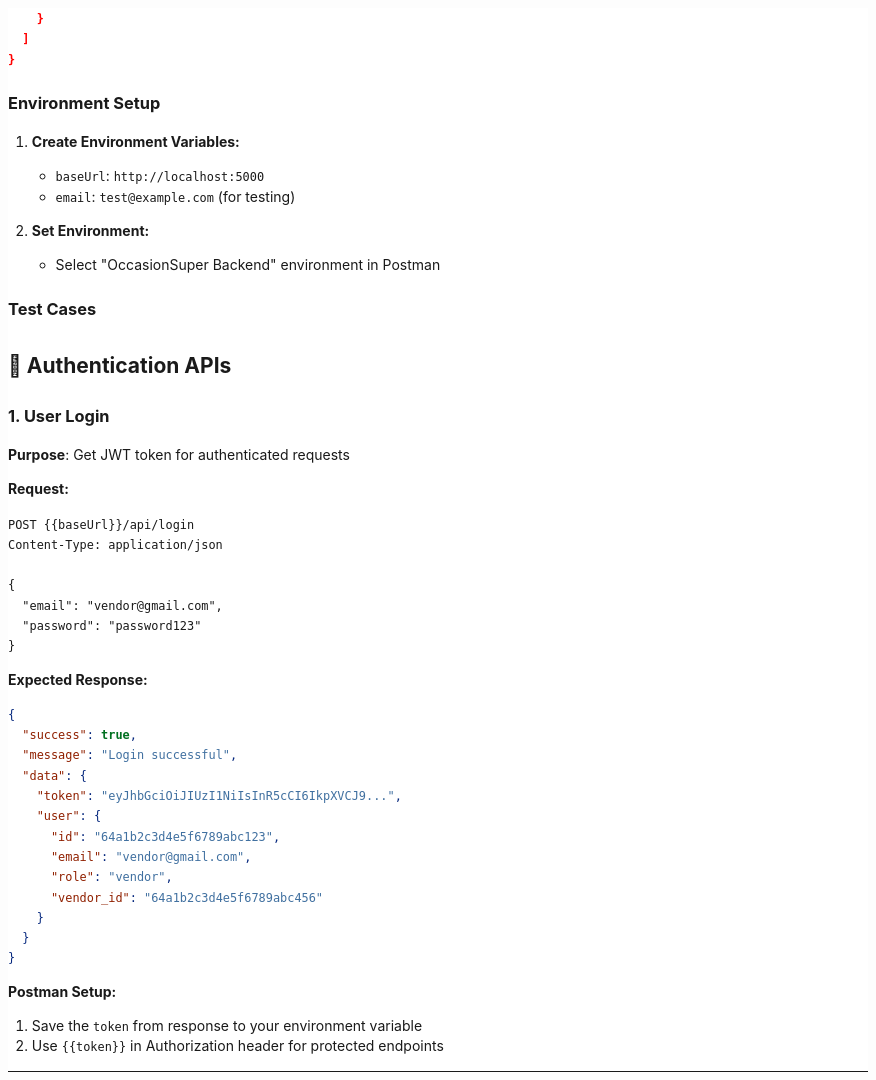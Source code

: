 ```json
    }
  ]
}
```

### Environment Setup

1. **Create Environment Variables:**
   - `baseUrl`: `http://localhost:5000`
   - `email`: `test@example.com` (for testing)

2. **Set Environment:**
   - Select "OccasionSuper Backend" environment in Postman

### Test Cases

## 🔑 Authentication APIs

### 1. **User Login**

**Purpose**: Get JWT token for authenticated requests

**Request:**
```http
POST {{baseUrl}}/api/login
Content-Type: application/json

{
  "email": "vendor@gmail.com",
  "password": "password123"
}
```

**Expected Response:**
```json
{
  "success": true,
  "message": "Login successful",
  "data": {
    "token": "eyJhbGciOiJIUzI1NiIsInR5cCI6IkpXVCJ9...",
    "user": {
      "id": "64a1b2c3d4e5f6789abc123",
      "email": "vendor@gmail.com",
      "role": "vendor",
      "vendor_id": "64a1b2c3d4e5f6789abc456"
    }
  }
}
```

**Postman Setup:**
1. Save the `token` from response to your environment variable
2. Use `{{token}}` in Authorization header for protected endpoints

---